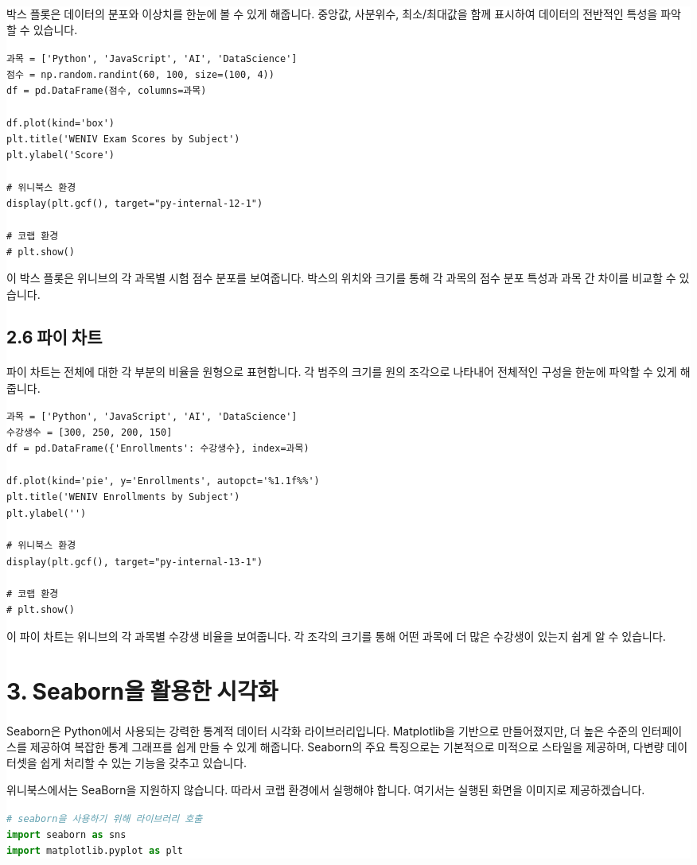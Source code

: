 박스 플롯은 데이터의 분포와 이상치를 한눈에 볼 수 있게 해줍니다. 중앙값, 사분위수, 최소/최대값을 함께 표시하여 데이터의 전반적인 특성을 파악할 수 있습니다.

```python-exec
과목 = ['Python', 'JavaScript', 'AI', 'DataScience']
점수 = np.random.randint(60, 100, size=(100, 4))
df = pd.DataFrame(점수, columns=과목)

df.plot(kind='box')
plt.title('WENIV Exam Scores by Subject')
plt.ylabel('Score')

# 위니북스 환경
display(plt.gcf(), target="py-internal-12-1")

# 코랩 환경
# plt.show()
```

이 박스 플롯은 위니브의 각 과목별 시험 점수 분포를 보여줍니다. 박스의 위치와 크기를 통해 각 과목의 점수 분포 특성과 과목 간 차이를 비교할 수 있습니다.

## 2.6 파이 차트

파이 차트는 전체에 대한 각 부분의 비율을 원형으로 표현합니다. 각 범주의 크기를 원의 조각으로 나타내어 전체적인 구성을 한눈에 파악할 수 있게 해줍니다.

```python-exec
과목 = ['Python', 'JavaScript', 'AI', 'DataScience']
수강생수 = [300, 250, 200, 150]
df = pd.DataFrame({'Enrollments': 수강생수}, index=과목)

df.plot(kind='pie', y='Enrollments', autopct='%1.1f%%')
plt.title('WENIV Enrollments by Subject')
plt.ylabel('')

# 위니북스 환경
display(plt.gcf(), target="py-internal-13-1")

# 코랩 환경
# plt.show()
```

이 파이 차트는 위니브의 각 과목별 수강생 비율을 보여줍니다. 각 조각의 크기를 통해 어떤 과목에 더 많은 수강생이 있는지 쉽게 알 수 있습니다.

# 3. Seaborn을 활용한 시각화

Seaborn은 Python에서 사용되는 강력한 통계적 데이터 시각화 라이브러리입니다. Matplotlib을 기반으로 만들어졌지만, 더 높은 수준의 인터페이스를 제공하여 복잡한 통계 그래프를 쉽게 만들 수 있게 해줍니다. Seaborn의 주요 특징으로는 기본적으로 미적으로 스타일을 제공하며, 다변량 데이터셋을 쉽게 처리할 수 있는 기능을 갖추고 있습니다.

위니북스에서는 SeaBorn을 지원하지 않습니다. 따라서 코랩 환경에서 실행해야 합니다. 여기서는 실행된 화면을 이미지로 제공하겠습니다.

```python
# seaborn을 사용하기 위해 라이브러리 호출
import seaborn as sns 
import matplotlib.pyplot as plt
```
